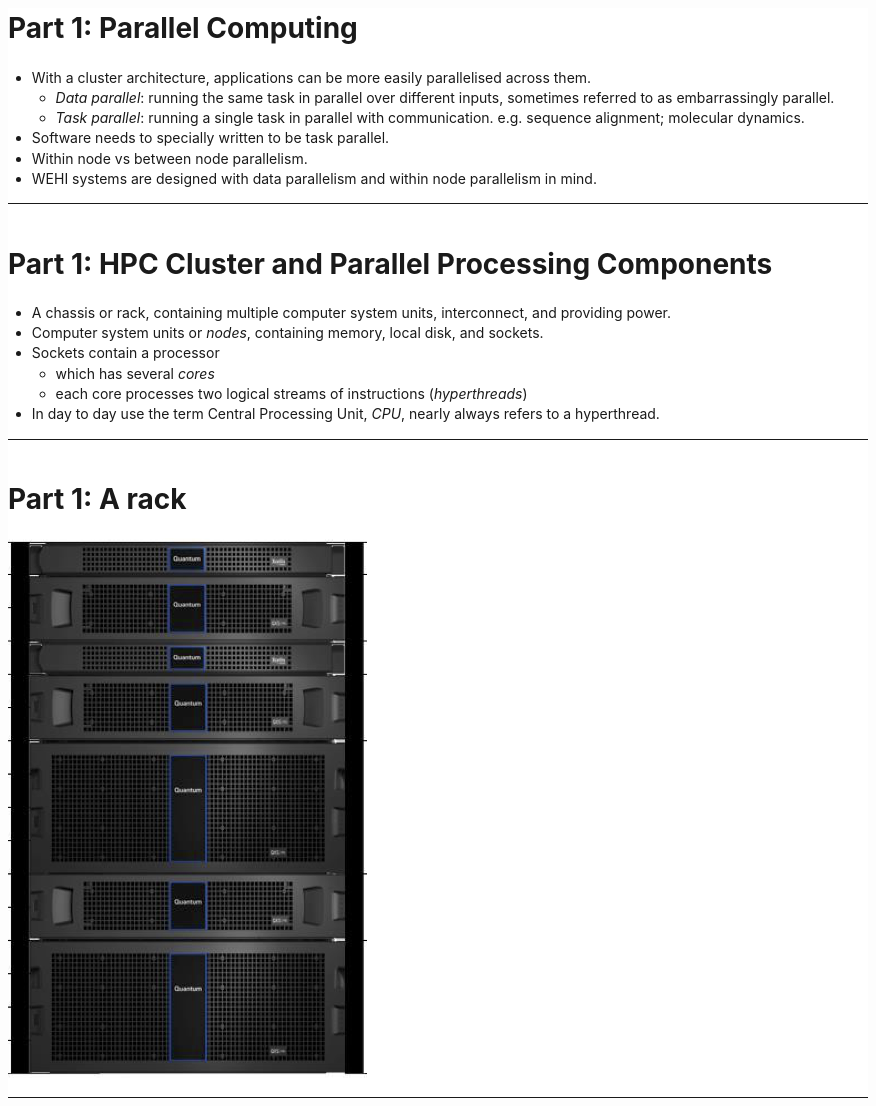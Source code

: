 
# Part 1: Parallel Computing
* With a cluster architecture, applications can be more easily parallelised across them. 
	* *Data parallel*: running the same task in parallel over different inputs, sometimes referred to as embarrassingly parallel. 
	* *Task parallel*: running a single task in parallel with communication. e.g. sequence alignment; molecular dynamics.
* Software needs to specially written to be task parallel.
* Within node vs between node parallelism.
* WEHI systems are designed with data parallelism and within node parallelism in mind.
---


# Part 1: HPC Cluster and Parallel Processing Components
* A chassis or rack, containing multiple computer system units, interconnect, and providing power.
* Computer system units or *nodes*, containing memory, local disk, and sockets.
* Sockets contain a processor
	* which has several *cores*
    * each core processes two logical streams of instructions (*hyperthreads*)
* In day to day use the term Central Processing Unit, *CPU*, nearly always refers to a hyperthread.
---

# Part 1: A rack
![rack](../Images/HPC-chasis.png)

---
